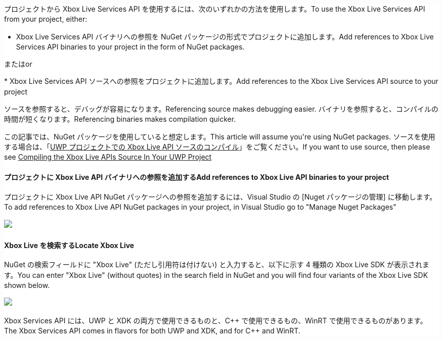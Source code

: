 <span data-ttu-id="e4ff0-152">プロジェクトから Xbox Live Services API を使用するには、次のいずれかの方法を使用します。</span><span class="sxs-lookup"><span data-stu-id="e4ff0-152">To use the Xbox Live Services API from your project, either:</span></span>

* <span data-ttu-id="e4ff0-153">Xbox Live Services API バイナリへの参照を NuGet パッケージの形式でプロジェクトに追加します。</span><span class="sxs-lookup"><span data-stu-id="e4ff0-153">Add references to Xbox Live Services API binaries to your project in the form of NuGet packages.</span></span>
<p/>
<span data-ttu-id="e4ff0-154">または</span><span class="sxs-lookup"><span data-stu-id="e4ff0-154">or</span></span>
<p/>
* <span data-ttu-id="e4ff0-155">Xbox Live Services API ソースへの参照をプロジェクトに追加します。</span><span class="sxs-lookup"><span data-stu-id="e4ff0-155">Add references to the Xbox Live Services API source to your project</span></span>

<span data-ttu-id="e4ff0-156">ソースを参照すると、デバッグが容易になります。</span><span class="sxs-lookup"><span data-stu-id="e4ff0-156">Referencing source makes debugging easier.</span></span>
<span data-ttu-id="e4ff0-157">バイナリを参照すると、コンパイルの時間が短くなります。</span><span class="sxs-lookup"><span data-stu-id="e4ff0-157">Referencing binaries makes compilation quicker.</span></span>

<span data-ttu-id="e4ff0-158">この記事では、NuGet パッケージを使用していると想定します。</span><span class="sxs-lookup"><span data-stu-id="e4ff0-158">This article will assume you're using NuGet packages.</span></span>  <span data-ttu-id="e4ff0-159">ソースを使用する場合は、「[UWP プロジェクトでの Xbox Live API ソースのコンパイル](../get-started-with-partner/add-xbox-live-apis-source-to-a-uwp-project.md)」をご覧ください。</span><span class="sxs-lookup"><span data-stu-id="e4ff0-159">If you want to use source, then please see [Compiling the Xbox Live APIs Source In Your UWP Project](../get-started-with-partner/add-xbox-live-apis-source-to-a-uwp-project.md)</span></span>

#### <a name="add-references-to-xbox-live-api-binaries-to-your-project"></a><span data-ttu-id="e4ff0-160">プロジェクトに Xbox Live API バイナリへの参照を追加する</span><span class="sxs-lookup"><span data-stu-id="e4ff0-160">Add references to Xbox Live API binaries to your project</span></span>
<span data-ttu-id="e4ff0-161">プロジェクトに Xbox Live API NuGet パッケージへの参照を追加するには、Visual Studio の [Nuget パッケージの管理] に移動します。</span><span class="sxs-lookup"><span data-stu-id="e4ff0-161">To add references to Xbox Live API NuGet packages in your project, in Visual Studio go to "Manage Nuget Packages"</span></span>

![](../images/getting_started/first_vstitle_nuget.png)

#### <a name="locate-xbox-live"></a><span data-ttu-id="e4ff0-162">Xbox Live を検索する</span><span class="sxs-lookup"><span data-stu-id="e4ff0-162">Locate Xbox Live</span></span>
<span data-ttu-id="e4ff0-163">NuGet の検索フィールドに "Xbox Live" (ただし引用符は付けない) と入力すると、以下に示す 4 種類の Xbox Live SDK が表示されます。</span><span class="sxs-lookup"><span data-stu-id="e4ff0-163">You can enter "Xbox Live" (without quotes) in the search field in NuGet and you will find four variants of the Xbox Live SDK shown below.</span></span>

![](../images/getting_started/first_vstitle_nuget_xbox.png)

<span data-ttu-id="e4ff0-164">Xbox Services API には、UWP と XDK の両方で使用できるものと、C++ で使用できるもの、WinRT で使用できるものがあります。</span><span class="sxs-lookup"><span data-stu-id="e4ff0-164">The Xbox Services API comes in flavors for both UWP and XDK, and for C++ and WinRT.</span></span>  
